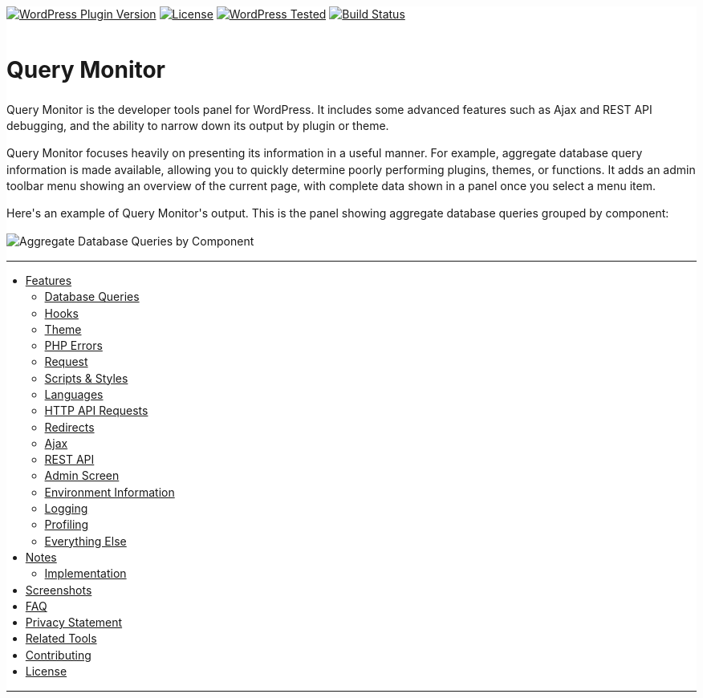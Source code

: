 [![WordPress Plugin Version](https://img.shields.io/wordpress/plugin/v/query-monitor.svg?style=flat-square)](https://wordpress.org/plugins/query-monitor/)
[![License](https://img.shields.io/badge/license-GPL_v2%2B-blue.svg?style=flat-square)](http://opensource.org/licenses/GPL-2.0)
[![WordPress Tested](https://img.shields.io/wordpress/v/query-monitor.svg?style=flat-square)](https://wordpress.org/plugins/query-monitor/)
[![Build Status](https://img.shields.io/travis/johnbillion/query-monitor/master.svg?style=flat-square)](https://travis-ci.org/johnbillion/query-monitor)

# Query Monitor #

Query Monitor is the developer tools panel for WordPress. It includes some advanced features such as Ajax and REST API debugging, and the ability to narrow down its output by plugin or theme.

Query Monitor focuses heavily on presenting its information in a useful manner. For example, aggregate database query information is made available, allowing you to quickly determine poorly performing plugins, themes, or functions. It adds an admin toolbar menu showing an overview of the current page, with complete data shown in a panel once you select a menu item.

Here's an example of Query Monitor's output. This is the panel showing aggregate database queries grouped by component:

![Aggregate Database Queries by Component](https://raw.github.com/johnbillion/query-monitor/master/assets-wp-repo/screenshot-2.png)

---

 * [Features](#features)
    * [Database Queries](#database-queries)
    * [Hooks](#hooks)
    * [Theme](#theme)
    * [PHP Errors](#php-errors)
    * [Request](#request)
    * [Scripts & Styles](#scripts--styles)
    * [Languages](#languages)
    * [HTTP API Requests](#http-api-requests)
    * [Redirects](#redirects)
    * [Ajax](#ajax)
    * [REST API](#rest-api)
    * [Admin Screen](#admin-screen)
    * [Environment Information](#environment-information)
    * [Logging](#logging)
    * [Profiling](#profiling)
    * [Everything Else](#everything-else)
 * [Notes](#notes)
    * [Implementation](#a-note-on-query-monitors-implementation)
 * [Screenshots](#screenshots)
 * [FAQ](#frequently-asked-questions)
 * [Privacy Statement](#privacy-statement)
 * [Related Tools](#related-tools)
 * [Contributing](#contributing)
 * [License](#license-gplv2)

---